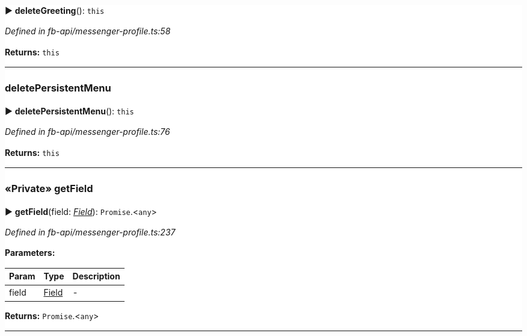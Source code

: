 ► **deleteGreeting**(): `this`




*Defined in fb-api/messenger-profile.ts:58*





**Returns:** `this`





___

<a id="deletepersistentmenu"></a>

###  deletePersistentMenu

► **deletePersistentMenu**(): `this`




*Defined in fb-api/messenger-profile.ts:76*





**Returns:** `this`





___

<a id="getfield"></a>

### «Private» getField

► **getField**(field: *[Field](../modules/messengerprofile.field.md)*): `Promise`.<`any`>




*Defined in fb-api/messenger-profile.ts:237*



**Parameters:**

| Param | Type | Description |
| ------ | ------ | ------ |
| field | [Field](../modules/messengerprofile.field.md)   |  - |





**Returns:** `Promise`.<`any`>





___
